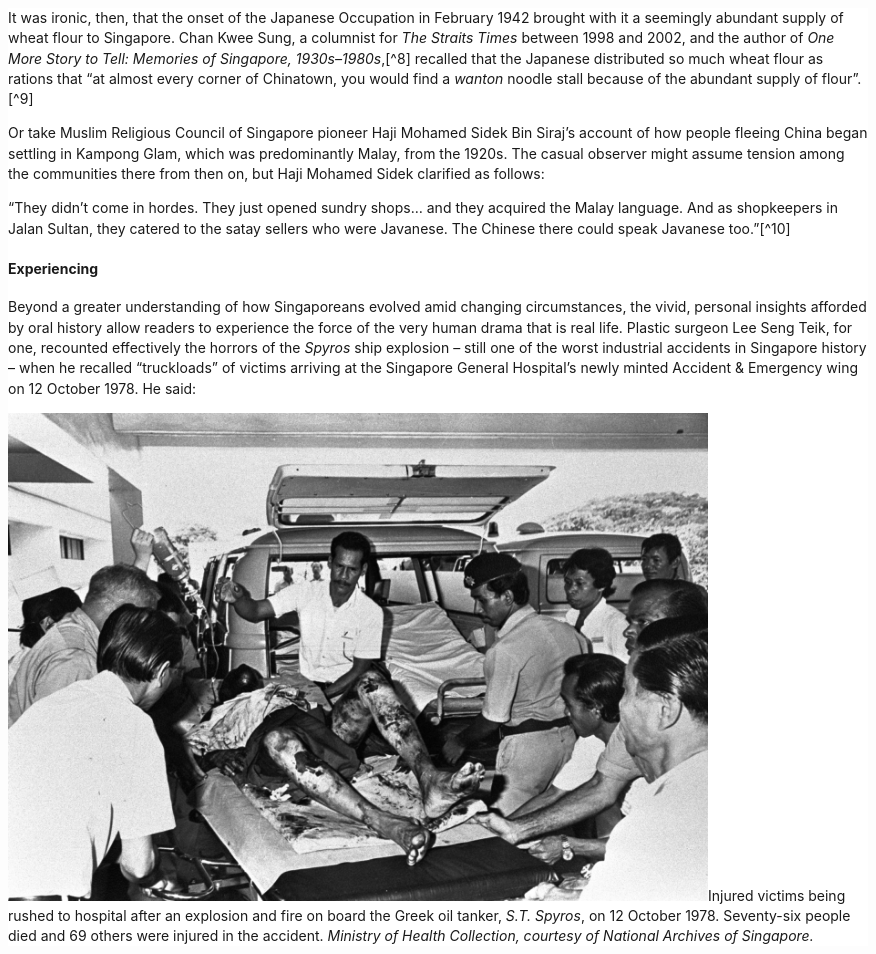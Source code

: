 It was ironic, then, that the onset of the Japanese Occupation in February 1942 brought with it a seemingly abundant supply of wheat flour to Singapore. Chan Kwee Sung, a columnist for *The Straits Times* between 1998 and 2002, and the author of *One More Story to Tell: Memories of Singapore, 1930s–1980s*,[^8] recalled that the Japanese distributed so much wheat flour as rations that “at almost every corner of Chinatown, you would find a *wanton* noodle stall because of the abundant supply of flour”.[^9]

Or take Muslim Religious Council of Singapore pioneer Haji Mohamed Sidek Bin Siraj’s account of how people fleeing China began settling in Kampong Glam, which was predominantly Malay, from the 1920s. The casual observer might assume tension among the communities there from then on, but Haji Mohamed Sidek clarified as follows:

“They didn’t come in hordes. They just opened sundry shops… and they acquired the Malay language. And as shopkeepers in Jalan Sultan, they catered to the satay sellers who were Javanese. The Chinese there could speak Javanese too.”[^10]

#### **Experiencing**

Beyond a greater understanding of how Singaporeans evolved amid changing circumstances, the vivid, personal insights afforded by oral history allow readers to experience the force of the very human drama that is real life. Plastic surgeon Lee Seng Teik, for one, recounted effectively the horrors of the *Spyros* ship explosion – still one of the worst industrial accidents in Singapore history – when he recalled “truckloads” of victims arriving at the Singapore General Hospital’s newly minted Accident & Emergency wing on 12 October 1978. He said:

<div style="background-color: white;"><img style="width:700px" src="/images/Vol-15-issue-1/stories-of-little-people/05_littleppl.png">Injured victims being rushed to hospital after an explosion and fire on board the Greek oil tanker, <i>S.T. Spyros</i>, on 12 October 1978. Seventy-six people died and 69 others were injured in the accident. <i>Ministry of Health Collection, courtesy of National Archives of Singapore.</i></div>
